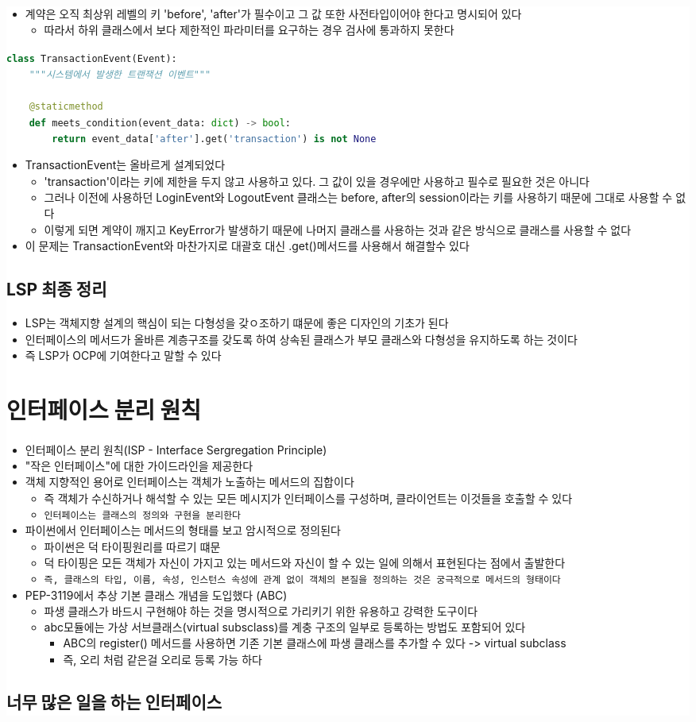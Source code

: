 - 계약은 오직 최상위 레벨의 키 'before', 'after'가 필수이고 그 값 또한 사전타입이어야 한다고 명시되어 있다
    - 따라서 하위 클래스에서 보다 제한적인 파라미터를 요구하는 경우 검사에 통과하지 못한다

```python
class TransactionEvent(Event):
    """시스템에서 발생한 트랜잭션 이벤트"""

    @staticmethod
    def meets_condition(event_data: dict) -> bool:
        return event_data['after'].get('transaction') is not None
```

- TransactionEvent는 올바르게 설계되었다
    - 'transaction'이라는 키에 제한을 두지 않고 사용하고 있다. 그 값이 있을 경우에만 사용하고 필수로 필요한 것은 아니다
    - 그러나 이전에 사용하던 LoginEvent와 LogoutEvent 클래스는 before, after의 session이라는 키를 사용하기 때문에 그대로 사용할 수 없다
    - 이렇게 되면 계약이 깨지고 KeyError가 발생하기 때문에 나머지 클래스를 사용하는 것과 같은 방식으로 클래스를 사용할 수 없다
- 이 문제는 TransactionEvent와 마찬가지로 대괄호 대신 .get()메서드를 사용해서 해결할수 있다

## LSP 최종 정리

- LSP는 객체지향 설계의 핵심이 되는 다형성을 갖ㅇ조하기 떄문에 좋은 디자인의 기초가 된다
- 인터페이스의 메서드가 올바른 계층구조를 갖도록 하여 상속된 클래스가 부모 클래스와 다형성을 유지하도록 하는 것이다
- 즉 LSP가 OCP에 기여한다고 말할 수 있다

# 인터페이스 분리 원칙

- 인터페이스 분리 원칙(ISP - Interface Sergregation Principle)
- "작은 인터페이스"에 대한 가이드라인을 제공한다
- 객체 지향적인 용어로 인터페이스는 객체가 노출하는 메서드의 집합이다
    - 즉 객체가 수신하거나 해석할 수 있는 모든 메시지가 인터페이스를 구성하며, 클라이언트는 이것들을 호출할 수 있다
    - `인터페이스는 클래스의 정의와 구현을 분리한다`
- 파이썬에서 인터페이스는 메서드의 형태를 보고 암시적으로 정의된다
    - 파이썬은 덕 타이핑원리를 따르기 떄문
    - 덕 타이핑은 모든 객체가 자신이 가지고 있는 메서드와 자신이 할 수 있는 일에 의해서 표현된다는 점에서 출발한다
    - `즉, 클래스의 타입, 이름, 속성, 인스턴스 속성에 관계 없이 객체의 본질을 정의하는 것은 궁극적으로 메서드의 형태이다`
- PEP-3119에서 추상 기본 클래스 개념을 도입했다 (ABC)
    - 파생 클래스가 바드시 구현해야 하는 것을 명시적으로 가리키기 위한 유용하고 강력한 도구이다
    - abc모듈에는 가상 서브클래스(virtual subsclass)를 계충 구조의 일부로 등록하는 방법도 포함되어 있다
        - ABC의 register() 메서드를 사용하면 기존 기본 클래스에 파생 클래스를 추가할 수 있다 -> virtual subclass
        - 즉, 오리 처럼 같은걸 오리로 등록 가능 하다

## 너무 많은 일을 하는 인터페이스
